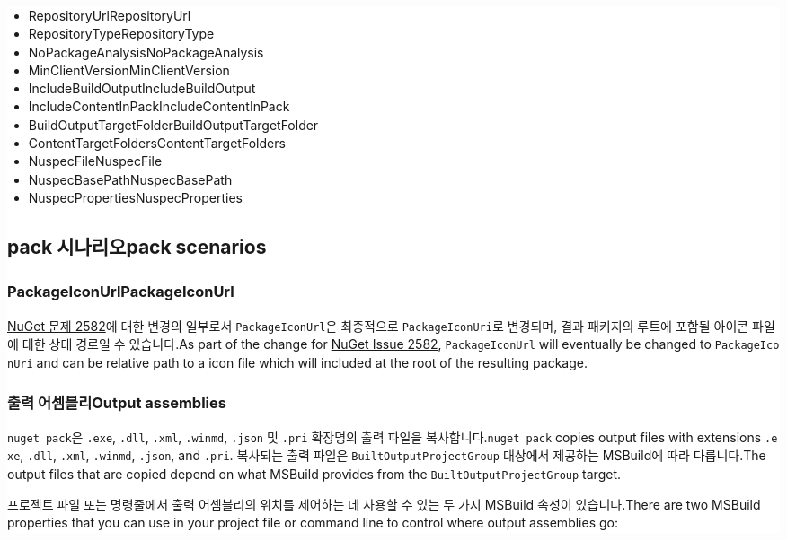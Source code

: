- <span data-ttu-id="3c96d-211">RepositoryUrl</span><span class="sxs-lookup"><span data-stu-id="3c96d-211">RepositoryUrl</span></span>
- <span data-ttu-id="3c96d-212">RepositoryType</span><span class="sxs-lookup"><span data-stu-id="3c96d-212">RepositoryType</span></span>
- <span data-ttu-id="3c96d-213">NoPackageAnalysis</span><span class="sxs-lookup"><span data-stu-id="3c96d-213">NoPackageAnalysis</span></span>
- <span data-ttu-id="3c96d-214">MinClientVersion</span><span class="sxs-lookup"><span data-stu-id="3c96d-214">MinClientVersion</span></span>
- <span data-ttu-id="3c96d-215">IncludeBuildOutput</span><span class="sxs-lookup"><span data-stu-id="3c96d-215">IncludeBuildOutput</span></span>
- <span data-ttu-id="3c96d-216">IncludeContentInPack</span><span class="sxs-lookup"><span data-stu-id="3c96d-216">IncludeContentInPack</span></span>
- <span data-ttu-id="3c96d-217">BuildOutputTargetFolder</span><span class="sxs-lookup"><span data-stu-id="3c96d-217">BuildOutputTargetFolder</span></span>
- <span data-ttu-id="3c96d-218">ContentTargetFolders</span><span class="sxs-lookup"><span data-stu-id="3c96d-218">ContentTargetFolders</span></span>
- <span data-ttu-id="3c96d-219">NuspecFile</span><span class="sxs-lookup"><span data-stu-id="3c96d-219">NuspecFile</span></span>
- <span data-ttu-id="3c96d-220">NuspecBasePath</span><span class="sxs-lookup"><span data-stu-id="3c96d-220">NuspecBasePath</span></span>
- <span data-ttu-id="3c96d-221">NuspecProperties</span><span class="sxs-lookup"><span data-stu-id="3c96d-221">NuspecProperties</span></span>

## <a name="pack-scenarios"></a><span data-ttu-id="3c96d-222">pack 시나리오</span><span class="sxs-lookup"><span data-stu-id="3c96d-222">pack scenarios</span></span>

### <a name="packageiconurl"></a><span data-ttu-id="3c96d-223">PackageIconUrl</span><span class="sxs-lookup"><span data-stu-id="3c96d-223">PackageIconUrl</span></span>

<span data-ttu-id="3c96d-224">[NuGet 문제 2582](https://github.com/NuGet/Home/issues/2582)에 대한 변경의 일부로서 `PackageIconUrl`은 최종적으로 `PackageIconUri`로 변경되며, 결과 패키지의 루트에 포함될 아이콘 파일에 대한 상대 경로일 수 있습니다.</span><span class="sxs-lookup"><span data-stu-id="3c96d-224">As part of the change for [NuGet Issue 2582](https://github.com/NuGet/Home/issues/2582), `PackageIconUrl` will eventually be changed to `PackageIconUri` and can be relative path to a icon file which will included at the root of the resulting package.</span></span>

### <a name="output-assemblies"></a><span data-ttu-id="3c96d-225">출력 어셈블리</span><span class="sxs-lookup"><span data-stu-id="3c96d-225">Output assemblies</span></span>

<span data-ttu-id="3c96d-226">`nuget pack`은 `.exe`, `.dll`, `.xml`, `.winmd`, `.json` 및 `.pri` 확장명의 출력 파일을 복사합니다.</span><span class="sxs-lookup"><span data-stu-id="3c96d-226">`nuget pack` copies output files with extensions `.exe`, `.dll`, `.xml`, `.winmd`, `.json`, and `.pri`.</span></span> <span data-ttu-id="3c96d-227">복사되는 출력 파일은 `BuiltOutputProjectGroup` 대상에서 제공하는 MSBuild에 따라 다릅니다.</span><span class="sxs-lookup"><span data-stu-id="3c96d-227">The output files that are copied depend on what MSBuild provides from the `BuiltOutputProjectGroup` target.</span></span>

<span data-ttu-id="3c96d-228">프로젝트 파일 또는 명령줄에서 출력 어셈블리의 위치를 제어하는 데 사용할 수 있는 두 가지 MSBuild 속성이 있습니다.</span><span class="sxs-lookup"><span data-stu-id="3c96d-228">There are two MSBuild  properties that you can use in your project file or command line to control where output assemblies go:</span></span>
